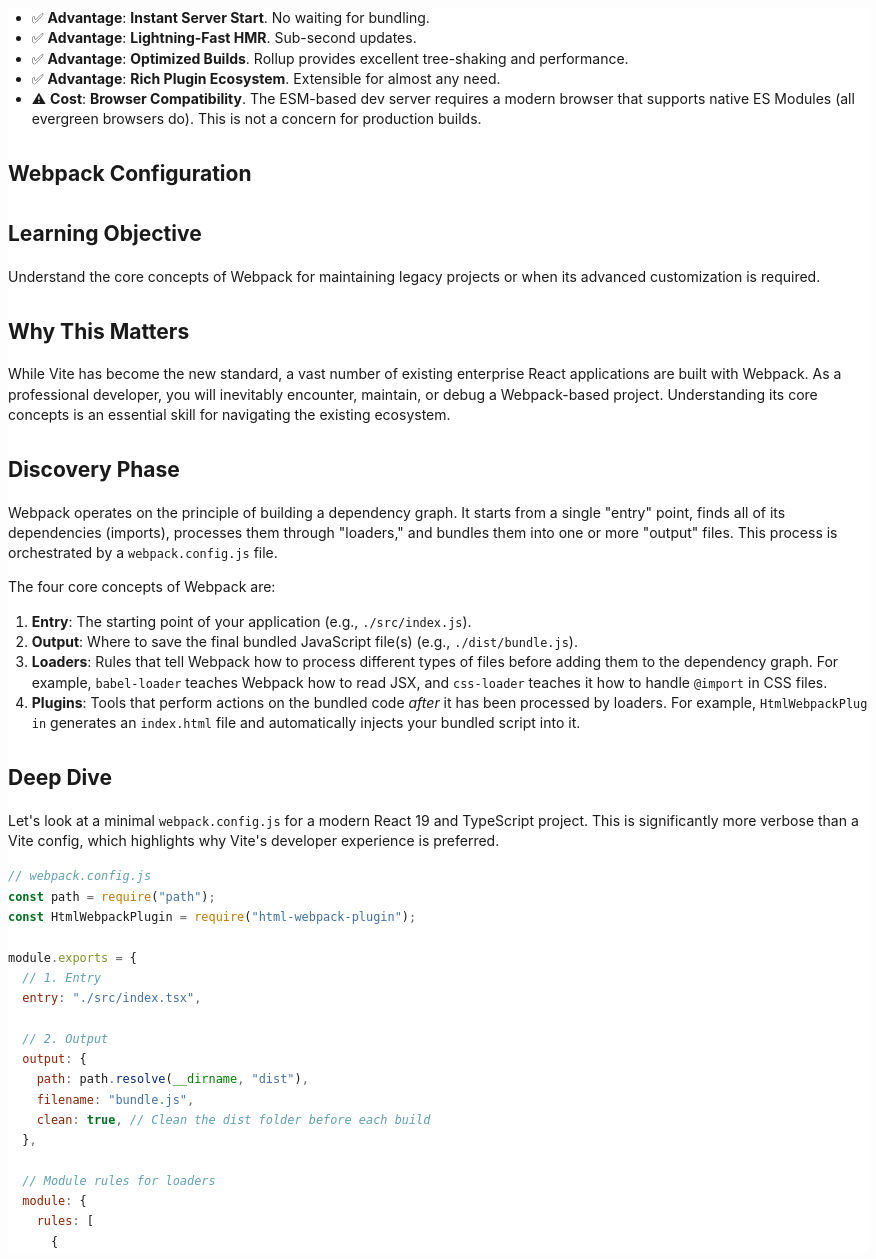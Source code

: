 - ✅ **Advantage**: **Instant Server Start**. No waiting for bundling.
- ✅ **Advantage**: **Lightning-Fast HMR**. Sub-second updates.
- ✅ **Advantage**: **Optimized Builds**. Rollup provides excellent tree-shaking and performance.
- ✅ **Advantage**: **Rich Plugin Ecosystem**. Extensible for almost any need.
- ⚠️ **Cost**: **Browser Compatibility**. The ESM-based dev server requires a modern browser that supports native ES Modules (all evergreen browsers do). This is not a concern for production builds.

## Webpack Configuration

## Learning Objective

Understand the core concepts of Webpack for maintaining legacy projects or when its advanced customization is required.

## Why This Matters

While Vite has become the new standard, a vast number of existing enterprise React applications are built with Webpack. As a professional developer, you will inevitably encounter, maintain, or debug a Webpack-based project. Understanding its core concepts is an essential skill for navigating the existing ecosystem.

## Discovery Phase

Webpack operates on the principle of building a dependency graph. It starts from a single "entry" point, finds all of its dependencies (imports), processes them through "loaders," and bundles them into one or more "output" files. This process is orchestrated by a `webpack.config.js` file.

The four core concepts of Webpack are:

1.  **Entry**: The starting point of your application (e.g., `./src/index.js`).
2.  **Output**: Where to save the final bundled JavaScript file(s) (e.g., `./dist/bundle.js`).
3.  **Loaders**: Rules that tell Webpack how to process different types of files before adding them to the dependency graph. For example, `babel-loader` teaches Webpack how to read JSX, and `css-loader` teaches it how to handle `@import` in CSS files.
4.  **Plugins**: Tools that perform actions on the bundled code _after_ it has been processed by loaders. For example, `HtmlWebpackPlugin` generates an `index.html` file and automatically injects your bundled script into it.

## Deep Dive

Let's look at a minimal `webpack.config.js` for a modern React 19 and TypeScript project. This is significantly more verbose than a Vite config, which highlights why Vite's developer experience is preferred.

```javascript
// webpack.config.js
const path = require("path");
const HtmlWebpackPlugin = require("html-webpack-plugin");

module.exports = {
  // 1. Entry
  entry: "./src/index.tsx",

  // 2. Output
  output: {
    path: path.resolve(__dirname, "dist"),
    filename: "bundle.js",
    clean: true, // Clean the dist folder before each build
  },

  // Module rules for loaders
  module: {
    rules: [
      {
```
